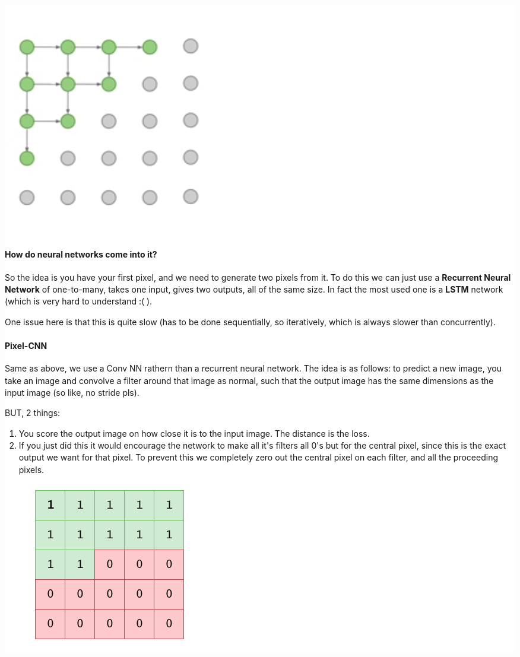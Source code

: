 ![](./images/pixels.png)

#### How do neural networks come into it?

So the idea  is you have your first pixel, and we need to generate two pixels from it. To do this we can just use a **Recurrent Neural Network** of one-to-many, takes one input, gives two outputs, all of the same size. In fact the most used one is a **LSTM** network (which is very hard to understand :( ).

One issue here is that this is quite slow (has to be done sequentially, so iteratively, which is always slower than concurrently).

#### Pixel-CNN

Same as above, we use a Conv NN rathern than a recurrent neural network. The idea is as follows: to predict a new image, you take an image and convolve a filter around that image as normal, such that the output image has the same dimensions as the input image (so like, no stride pls). 

BUT, 2 things:

1. You score the output image on how close it is to the input image. The distance is the loss.
2. If you just did this it would encourage the network to make all it's filters all 0's but for the central pixel, since this is the exact output we want for that pixel. To prevent this we completely zero out the central pixel on each filter, and all the proceeding pixels. 

![](./images/pixel-cnn-filter.png)
